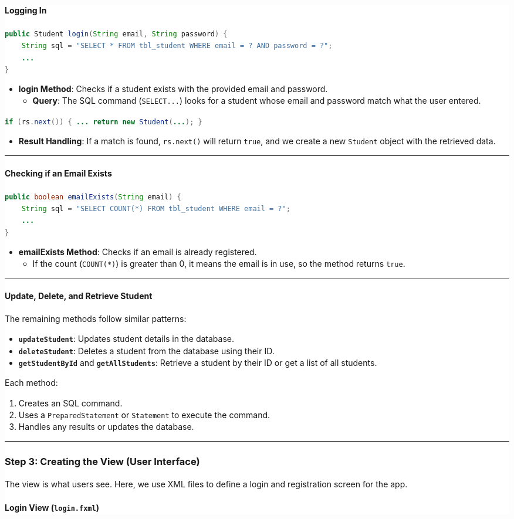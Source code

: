 #### Logging In

```java
public Student login(String email, String password) {
    String sql = "SELECT * FROM tbl_student WHERE email = ? AND password = ?";
    ...
}
```
- **login Method**: Checks if a student exists with the provided email and password.
  - **Query**: The SQL command (`SELECT...`) looks for a student whose email and password match what the user entered.

```java
if (rs.next()) { ... return new Student(...); }
```
- **Result Handling**: If a match is found, `rs.next()` will return `true`, and we create a new `Student` object with the retrieved data.

---

#### Checking if an Email Exists

```java
public boolean emailExists(String email) {
    String sql = "SELECT COUNT(*) FROM tbl_student WHERE email = ?";
    ...
}
```
- **emailExists Method**: Checks if an email is already registered.
  - If the count (`COUNT(*)`) is greater than 0, it means the email is in use, so the method returns `true`.

---

#### Update, Delete, and Retrieve Student

The remaining methods follow similar patterns:
- **`updateStudent`**: Updates student details in the database.
- **`deleteStudent`**: Deletes a student from the database using their ID.
- **`getStudentById`** and **`getAllStudents`**: Retrieve a student by their ID or get a list of all students.

Each method:
1. Creates an SQL command.
2. Uses a `PreparedStatement` or `Statement` to execute the command.
3. Handles any results or updates the database.

---

### Step 3: Creating the View (User Interface)

The view is what users see. Here, we use XML files to define a login and registration screen for the app.

#### Login View (`login.fxml`)
